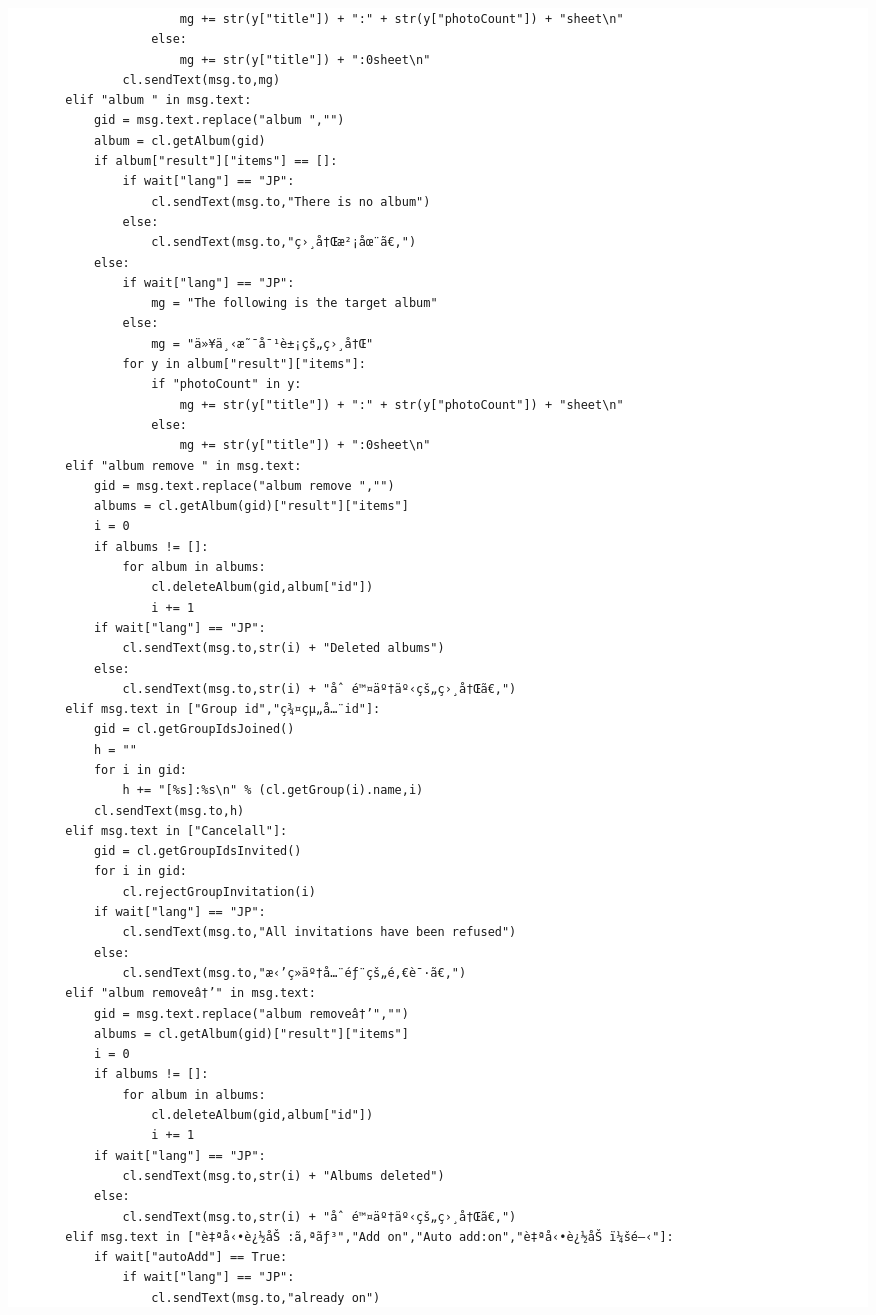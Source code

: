                             mg += str(y["title"]) + ":" + str(y["photoCount"]) + "sheet\n"
                        else:
                            mg += str(y["title"]) + ":0sheet\n"
                    cl.sendText(msg.to,mg)
            elif "album " in msg.text:
                gid = msg.text.replace("album ","")
                album = cl.getAlbum(gid)
                if album["result"]["items"] == []:
                    if wait["lang"] == "JP":
                        cl.sendText(msg.to,"There is no album")
                    else:
                        cl.sendText(msg.to,"ç›¸å†Œæ²¡åœ¨ã€‚")
                else:
                    if wait["lang"] == "JP":
                        mg = "The following is the target album"
                    else:
                        mg = "ä»¥ä¸‹æ˜¯å¯¹è±¡çš„ç›¸å†Œ"
                    for y in album["result"]["items"]:
                        if "photoCount" in y:
                            mg += str(y["title"]) + ":" + str(y["photoCount"]) + "sheet\n"
                        else:
                            mg += str(y["title"]) + ":0sheet\n"
            elif "album remove " in msg.text:
                gid = msg.text.replace("album remove ","")
                albums = cl.getAlbum(gid)["result"]["items"]
                i = 0
                if albums != []:
                    for album in albums:
                        cl.deleteAlbum(gid,album["id"])
                        i += 1
                if wait["lang"] == "JP":
                    cl.sendText(msg.to,str(i) + "Deleted albums")
                else:
                    cl.sendText(msg.to,str(i) + "åˆ é™¤äº†äº‹çš„ç›¸å†Œã€‚")
            elif msg.text in ["Group id","ç¾¤çµ„å…¨id"]:
                gid = cl.getGroupIdsJoined()
                h = ""
                for i in gid:
                    h += "[%s]:%s\n" % (cl.getGroup(i).name,i)
                cl.sendText(msg.to,h)
            elif msg.text in ["Cancelall"]:
                gid = cl.getGroupIdsInvited()
                for i in gid:
                    cl.rejectGroupInvitation(i)
                if wait["lang"] == "JP":
                    cl.sendText(msg.to,"All invitations have been refused")
                else:
                    cl.sendText(msg.to,"æ‹’ç»äº†å…¨éƒ¨çš„é‚€è¯·ã€‚")
            elif "album removeâ†’" in msg.text:
                gid = msg.text.replace("album removeâ†’","")
                albums = cl.getAlbum(gid)["result"]["items"]
                i = 0
                if albums != []:
                    for album in albums:
                        cl.deleteAlbum(gid,album["id"])
                        i += 1
                if wait["lang"] == "JP":
                    cl.sendText(msg.to,str(i) + "Albums deleted")
                else:
                    cl.sendText(msg.to,str(i) + "åˆ é™¤äº†äº‹çš„ç›¸å†Œã€‚")
            elif msg.text in ["è‡ªå‹•è¿½åŠ :ã‚ªãƒ³","Add on","Auto add:on","è‡ªå‹•è¿½åŠ ï¼šé–‹"]:
                if wait["autoAdd"] == True:
                    if wait["lang"] == "JP":
                        cl.sendText(msg.to,"already on")